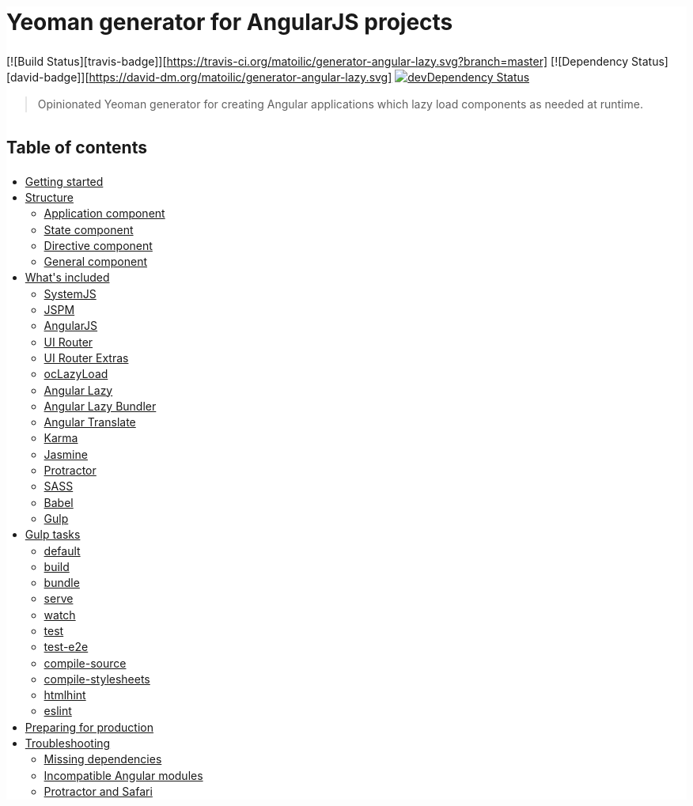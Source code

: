 # Yeoman generator for AngularJS projects

[![Build Status][travis-badge]][https://travis-ci.org/matoilic/generator-angular-lazy.svg?branch=master]
[![Dependency Status][david-badge]][https://david-dm.org/matoilic/generator-angular-lazy.svg]
[![devDependency Status](https://david-dm.org/matoilic/generator-angular-lazy/dev-status.svg)](https://david-dm.org/generator-angular-lazy#info=devDependencies)

> Opinionated Yeoman generator for creating Angular applications which lazy load components as needed at runtime.

## Table of contents
- [Getting started](#getting-started)
- [Structure](#structure)
    - [Application component](#application-component)
    - [State component](#state-component)
    - [Directive component](#directive-component)
    - [General component](#general-component)
- [What's included](#what-s-included)
    - [SystemJS](#systemjs)
    - [JSPM](#jspm)
    - [AngularJS](#angularjs)
    - [UI Router](#ui-router)
    - [UI Router Extras](#ui-router-extras)
    - [ocLazyLoad](#oclazyload)
    - [Angular Lazy](#angular-lazy)
    - [Angular Lazy Bundler](#angular-lazy-bundler)
    - [Angular Translate](#angular-translate)
    - [Karma](#karma)
    - [Jasmine](#jasmine)
    - [Protractor](#protractor)
    - [SASS](#sass)
    - [Babel](#babel)
    - [Gulp](#gulp)
- [Gulp tasks](#gulp-tasks)
    - [default](#default)
    - [build](#build)
    - [bundle](#bundle)
    - [serve](#serve)
    - [watch](#watch)
    - [test](#test)
    - [test-e2e](#test-e2e)
    - [compile-source](#compile-source)
    - [compile-stylesheets](#compile-stylesheets)
    - [htmlhint](#htmlhint)
    - [eslint](#eslint)
- [Preparing for production](#preparing-for-production)
- [Troubleshooting](#troubleshooting)
    - [Missing dependencies](#missing-dependencies)
    - [Incompatible Angular modules](#incompatible-angular-modules)
    - [Protractor and Safari](#protractor-and-safari)

